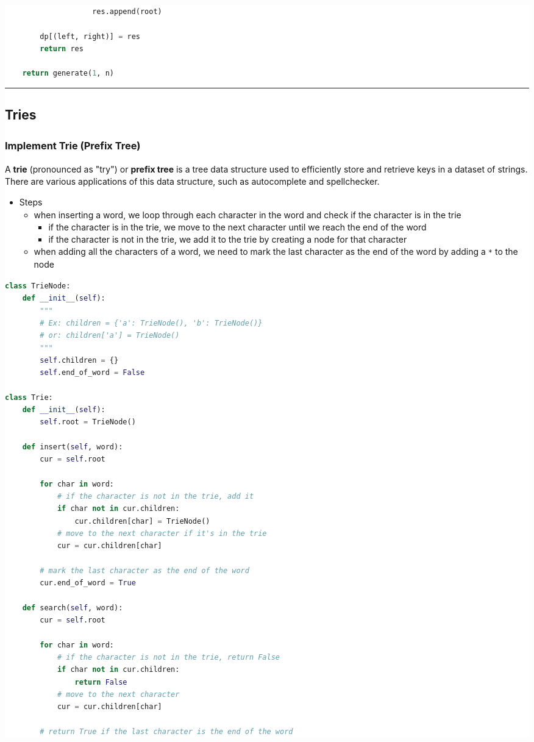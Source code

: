 ```py
                    res.append(root)

        dp[(left, right)] = res
        return res

    return generate(1, n)
```

---

## Tries

### Implement Trie (Prefix Tree)

A **trie** (pronounced as "try") or **prefix tree** is a tree data structure used to efficiently store and retrieve keys in a dataset of strings. There are various applications of this data structure, such as autocomplete and spellchecker.

- Steps
  - when inserting a word, we loop through each character in the word and check if the character is in the trie
    - if the character is in the trie, we move to the next character until we reach the end of the word
    - if the character is not in the trie, we add it to the trie by creating a node for that character
  - when adding all the characters of a word, we need to mark the last character as the end of the word by adding a `*` to the node

```py
class TrieNode:
    def __init__(self):
        """
        # Ex: children = {'a': TrieNode(), 'b': TrieNode()}
        # or: children['a'] = TrieNode()
        """
        self.children = {}
        self.end_of_word = False

class Trie:
    def __init__(self):
        self.root = TrieNode()

    def insert(self, word):
        cur = self.root

        for char in word:
            # if the character is not in the trie, add it
            if char not in cur.children:
                cur.children[char] = TrieNode()
            # move to the next character if it's in the trie
            cur = cur.children[char]

        # mark the last character as the end of the word
        cur.end_of_word = True

    def search(self, word):
        cur = self.root

        for char in word:
            # if the character is not in the trie, return False
            if char not in cur.children:
                return False
            # move to the next character
            cur = cur.children[char]

        # return True if the last character is the end of the word
```